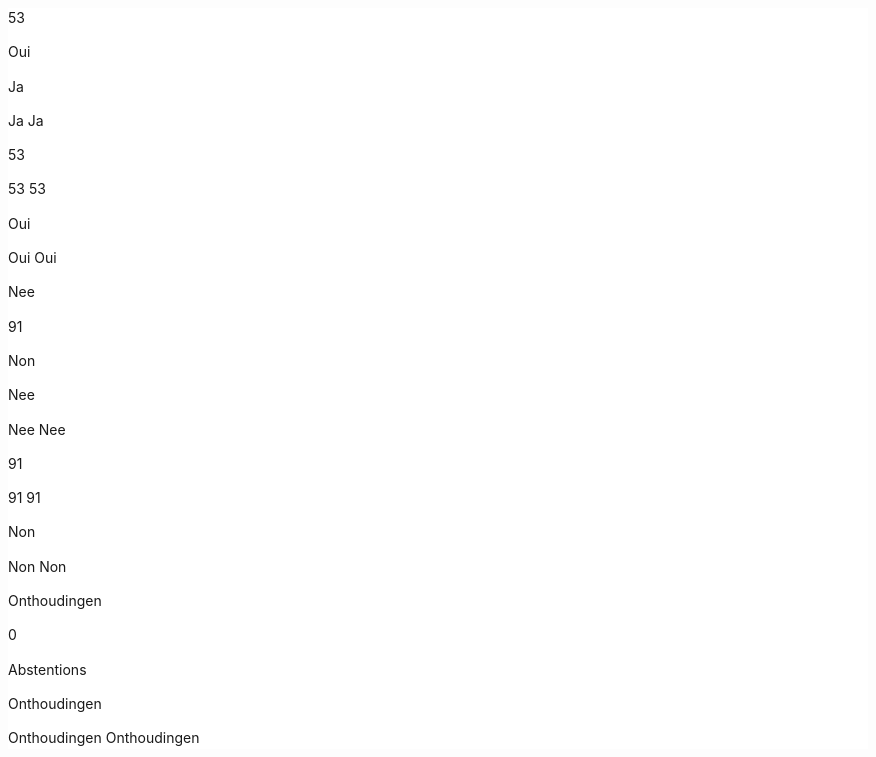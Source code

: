 
53


Oui



Ja

Ja
Ja


53

53
53


Oui

Oui
Oui



Nee


91


Non



Nee

Nee
Nee


91

91
91


Non

Non
Non



Onthoudingen


0


Abstentions



Onthoudingen

Onthoudingen
Onthoudingen
